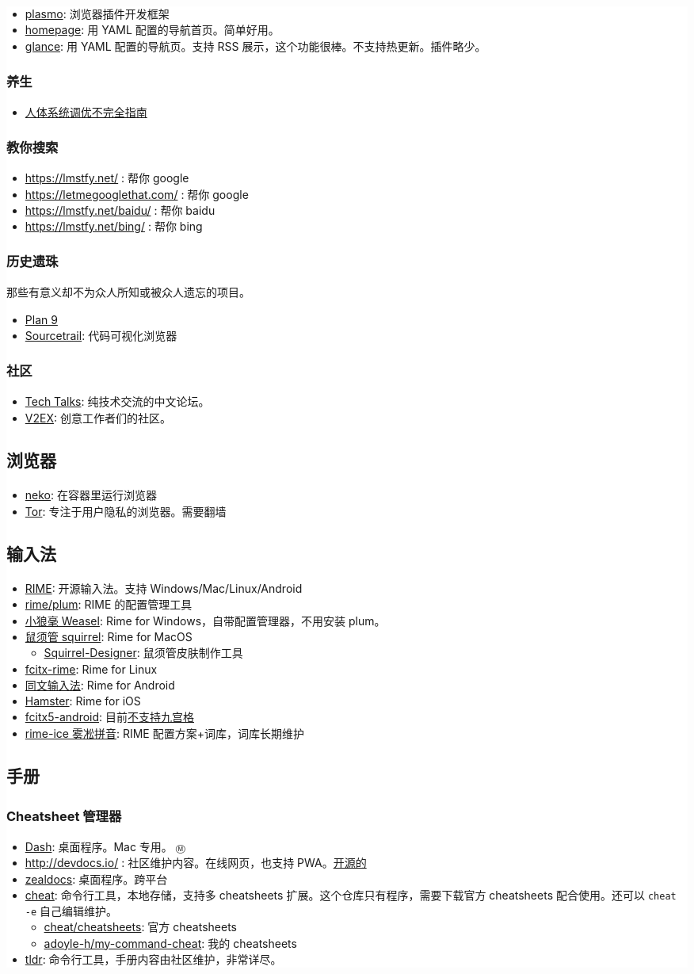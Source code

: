 - [plasmo](https://github.com/PlasmoHQ/plasmo): 浏览器插件开发框架
- [homepage](https://github.com/gethomepage/homepage): 用 YAML 配置的导航首页。简单好用。
- [glance](https://github.com/glanceapp/glance): 用 YAML 配置的导航页。支持 RSS 展示，这个功能很棒。不支持热更新。插件略少。

### 养生

- [人体系统调优不完全指南](https://github.com/zijie0/HumanSystemOptimization)

### 教你搜索

- https://lmstfy.net/ : 帮你 google
- https://letmegooglethat.com/ : 帮你 google
- https://lmstfy.net/baidu/ : 帮你 baidu
- https://lmstfy.net/bing/ : 帮你 bing

### 历史遗珠

那些有意义却不为众人所知或被众人遗忘的项目。

- [Plan 9](https://9p.io/plan9/)
- [Sourcetrail](https://github.com/CoatiSoftware/Sourcetrail): 代码可视化浏览器

### 社区

- [Tech Talks](https://github.com/just-talks/tech-talks): 纯技术交流的中文论坛。
- [V2EX](http://www.v2ex.com/): 创意工作者们的社区。

## 浏览器

- [neko](https://github.com/m1k1o/neko): 在容器里运行浏览器
- [Tor](https://www.torproject.org/): 专注于用户隐私的浏览器。需要翻墙

## 输入法

- [RIME](https://rime.im/download/): 开源输入法。支持 Windows/Mac/Linux/Android
- [rime/plum](https://github.com/rime/plum): RIME 的配置管理工具
- [小狼毫 Weasel](https://github.com/rime/weasel): Rime for Windows，自带配置管理器，不用安装 plum。
- [鼠须管 squirrel](https://github.com/rime/squirrel): Rime for MacOS
  - [Squirrel-Designer](https://github.com/LEOYoon-Tsaw/Squirrel-Designer): 鼠须管皮肤制作工具
- [fcitx-rime](https://github.com/fcitx/fcitx5-rime): Rime for Linux
- [同文输入法](https://github.com/osfans/trime): Rime for Android
- [Hamster](https://github.com/imfuxiao/Hamster): Rime for iOS
- [fcitx5-android](https://github.com/fcitx5-android/fcitx5-android): 目前[不支持九宫格](https://github.com/fcitx5-android/fcitx5-android/issues/377)
- [rime-ice 雾凇拼音](https://github.com/iDvel/rime-ice): RIME 配置方案+词库，词库长期维护

## 手册

### Cheatsheet 管理器

- [Dash](https://kapeli.com/dash): 桌面程序。Mac 专用。 `Ⓜ`
- http://devdocs.io/ : 社区维护内容。在线网页，也支持 PWA。[开源的](https://github.com/Thibaut/devdocs/)
- [zealdocs](https://zealdocs.org/): 桌面程序。跨平台
- [cheat](https://github.com/cheat/cheat): 命令行工具，本地存储，支持多 cheatsheets 扩展。这个仓库只有程序，需要下载官方 cheatsheets 配合使用。还可以 `cheat -e` 自己编辑维护。
  - [cheat/cheatsheets](https://github.com/cheat/cheatsheets): 官方 cheatsheets
  - [adoyle-h/my-command-cheat](https://github.com/adoyle-h/my-command-cheat): 我的 cheatsheets
- [tldr](https://github.com/tldr-pages/tldr/): 命令行工具，手册内容由社区维护，非常详尽。
